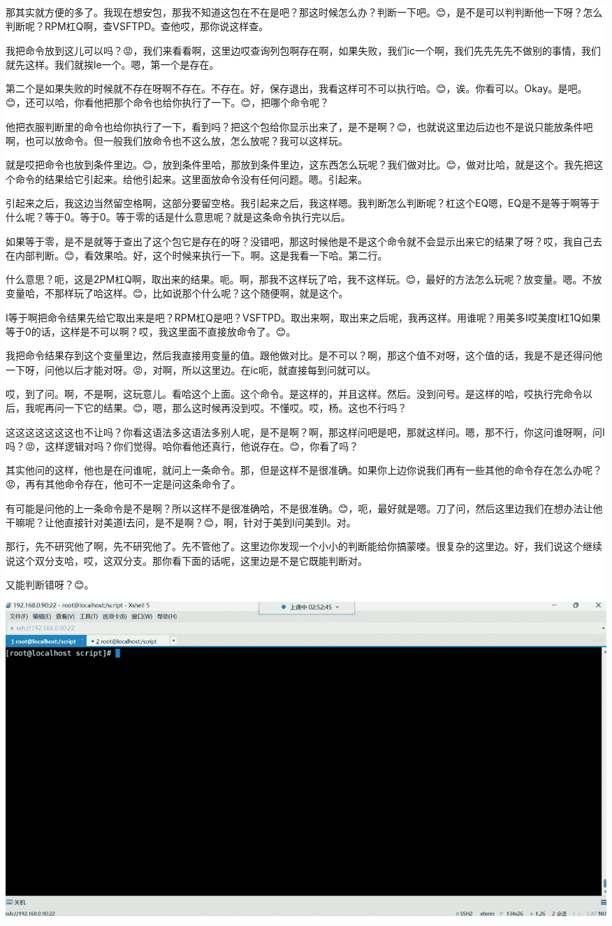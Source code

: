 那其实就方便的多了。我现在想安包，那我不知道这包在不在是吧？那这时候怎么办？判断一下吧。😊，是不是可以判判断他一下呀？怎么判断呢？RPM杠Q啊，查VSFTPD。查他哎，那你说这样查。

我把命令放到这儿可以吗？😡，我们来看看啊，这里边哎查询列包啊存在啊，如果失败，我们ic一个啊，我们先先先先不做别的事情，我们就先这样。我们就挨le一个。嗯，第一个是存在。

第二个是如果失败的时候就不存在呀啊不存在。不存在。好，保存退出，我看这样可不可以执行哈。😊，诶。你看可以。Okay。是吧。😊，还可以哈，你看他把那个命令也给你执行了一下。😊，把哪个命令呢？

他把衣服判断里的命令也给你执行了一下，看到吗？把这个包给你显示出来了，是不是啊？😊，也就说这里边后边也不是说只能放条件吧啊，也可以放命令。但一般我们放命令也不这么放，怎么放呢？我可以这样玩。

就是哎把命令也放到条件里边。😊，放到条件里哈，那放到条件里边，这东西怎么玩呢？我们做对比。😊，做对比哈，就是这个。我先把这个命令的结果给它引起来。给他引起来。这里面放命令没有任何问题。嗯。引起来。

引起来之后，我这边当然留空格啊，这部分要留空格。我引起来之后，我这样嗯。我判断怎么判断呢？杠这个EQ嗯，EQ是不是等于啊等于什么呢？等于0。等于0。等于零的话是什么意思呢？就是这条命令执行完以后。

如果等于零，是不是就等于查出了这个包它是存在的呀？没错吧，那这时候他是不是这个命令就不会显示出来它的结果了呀？哎，我自己去在内部判断。😊，看效果哈。好，这个时候来执行一下。啊。这是我看一下哈。第二行。

什么意思？呃，这是2PM杠Q啊，取出来的结果。呃。啊，那我不这样玩了哈，我不这样玩。😊，最好的方法怎么玩呢？放变量。嗯。不放变量哈，不那样玩了哈这样。😊，比如说那个什么呢？这个随便啊，就是这个。

I等于啊把命令结果先给它取出来是吧？RPM杠Q是吧？VSFTPD。取出来啊，取出来之后呢，我再这样。用谁呢？用美多I哎美度I杠1Q如果等于0的话，这样是不可以啊？哎，我这里面不直接放命令了。😊。

我把命令结果存到这个变量里边，然后我直接用变量的值。跟他做对比。是不可以？啊，那这个值不对呀，这个值的话，我是不是还得问他一下呀，问他以后才能对呀。😡，对啊，所以这里边。在ic呃，就直接每到问就可以。

哎，到了问。啊，不是啊，这玩意儿。看哈这个上面。这个命令。是这样的，并且这样。然后。没到问号。是这样的哈，哎执行完命令以后，我呢再问一下它的结果。😊，嗯，那么这时候再没到哎。不懂哎。哎，杨。这也不行吗？

这这这这这这这也不让吗？你看这语法多这语法多别人呢，是不是啊？啊，那这样问吧是吧，那就这样问。嗯，那不行，你这问谁呀啊，问I吗？😡，这样逻辑对吗？你们觉得。哈你看他还真行，他说存在。😊，你看了吗？

其实他问的这样，他也是在问谁呢，就问上一条命令。那，但是这样不是很准确。如果你上边你说我们再有一些其他的命令存在怎么办呢？😡，再有其他命令存在，他可不一定是问这条命令了。

有可能是问他的上一条命令是不是啊？所以这样不是很准确哈，不是很准确。😊，呃，最好就是嗯。刀了问，然后这里边我们在想办法让他干嘛呢？让他直接针对美道I去问，是不是啊？😊，啊，针对于美到I问美到I。对。

那行，先不研究他了啊，先不研究他了。先不管他了。这里边你发现一个小小的判断能给你搞蒙喽。很复杂的这里边。好，我们说这个继续说这个双分支哈，哎，这双分支。那你看下面的话呢，这里边是不是它既能判断对。

又能判断错呀？😊。

![](img/713e67f5e9d0fffdcb95854db1370f97_52.png)
